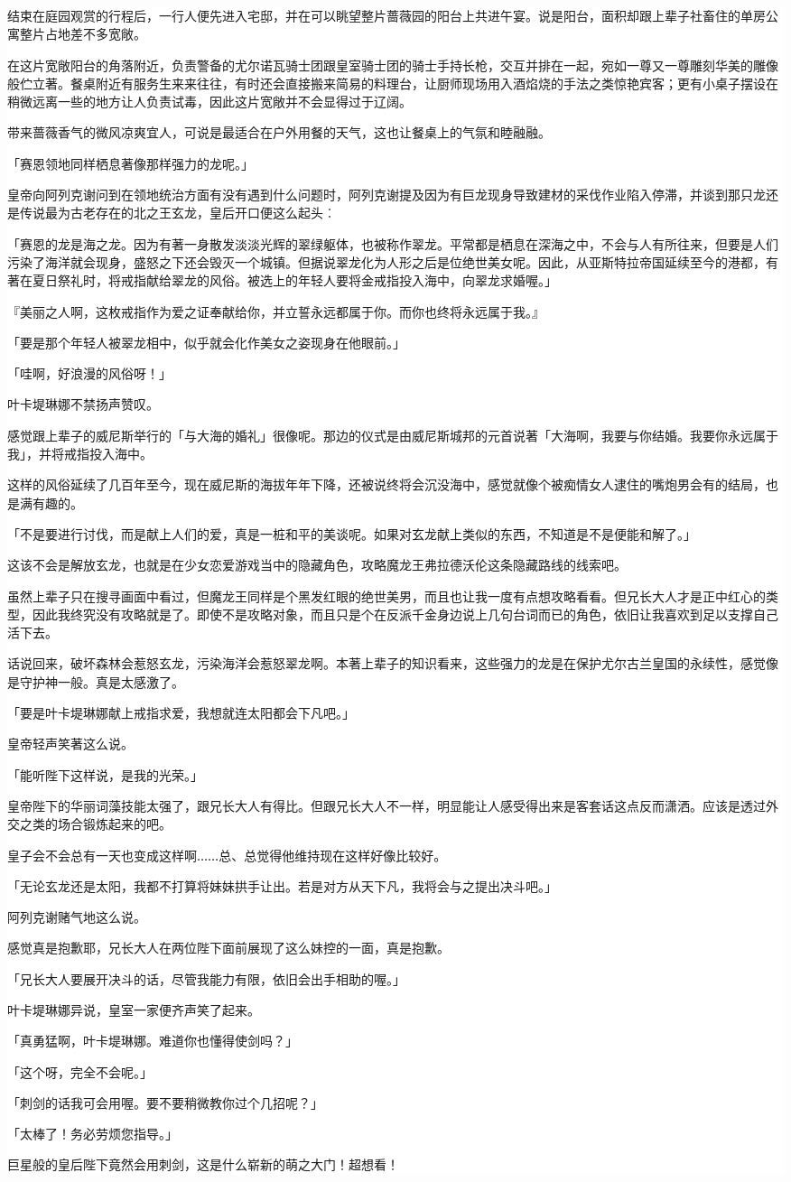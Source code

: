 结束在庭园观赏的行程后，一行人便先进入宅邸，并在可以眺望整片蔷薇园的阳台上共进午宴。说是阳台，面积却跟上辈子社畜住的单房公寓整片占地差不多宽敞。

在这片宽敞阳台的角落附近，负责警备的尤尔诺瓦骑士团跟皇室骑士团的骑士手持长枪，交互并排在一起，宛如一尊又一尊雕刻华美的雕像般伫立著。餐桌附近有服务生来来往往，有时还会直接搬来简易的料理台，让厨师现场用入酒焰烧的手法之类惊艳宾客；更有小桌子摆设在稍微远离一些的地方让人负责试毒，因此这片宽敞并不会显得过于辽阔。

带来蔷薇香气的微风凉爽宜人，可说是最适合在户外用餐的天气，这也让餐桌上的气氛和睦融融。

「赛恩领地同样栖息著像那样强力的龙呢。」

皇帝向阿列克谢问到在领地统治方面有没有遇到什么问题时，阿列克谢提及因为有巨龙现身导致建材的采伐作业陷入停滞，并谈到那只龙还是传说最为古老存在的北之王玄龙，皇后开口便这么起头︰

「赛恩的龙是海之龙。因为有著一身散发淡淡光辉的翠绿躯体，也被称作翠龙。平常都是栖息在深海之中，不会与人有所往来，但要是人们污染了海洋就会现身，盛怒之下还会毁灭一个城镇。但据说翠龙化为人形之后是位绝世美女呢。因此，从亚斯特拉帝国延续至今的港都，有著在夏日祭礼时，将戒指献给翠龙的风俗。被选上的年轻人要将金戒指投入海中，向翠龙求婚喔。」

『美丽之人啊，这枚戒指作为爱之证奉献给你，并立誓永远都属于你。而你也终将永远属于我。』

「要是那个年轻人被翠龙相中，似乎就会化作美女之姿现身在他眼前。」

「哇啊，好浪漫的风俗呀！」

叶卡堤琳娜不禁扬声赞叹。

感觉跟上辈子的威尼斯举行的「与大海的婚礼」很像呢。那边的仪式是由威尼斯城邦的元首说著「大海啊，我要与你结婚。我要你永远属于我」，并将戒指投入海中。

这样的风俗延续了几百年至今，现在威尼斯的海拔年年下降，还被说终将会沉没海中，感觉就像个被痴情女人逮住的嘴炮男会有的结局，也是满有趣的。

「不是要进行讨伐，而是献上人们的爱，真是一桩和平的美谈呢。如果对玄龙献上类似的东西，不知道是不是便能和解了。」

这该不会是解放玄龙，也就是在少女恋爱游戏当中的隐藏角色，攻略魔龙王弗拉德沃伦这条隐藏路线的线索吧。

虽然上辈子只在搜寻画面中看过，但魔龙王同样是个黑发红眼的绝世美男，而且也让我一度有点想攻略看看。但兄长大人才是正中红心的类型，因此我终究没有攻略就是了。即使不是攻略对象，而且只是个在反派千金身边说上几句台词而已的角色，依旧让我喜欢到足以支撑自己活下去。

话说回来，破坏森林会惹怒玄龙，污染海洋会惹怒翠龙啊。本著上辈子的知识看来，这些强力的龙是在保护尤尔古兰皇国的永续性，感觉像是守护神一般。真是太感激了。

「要是叶卡堤琳娜献上戒指求爱，我想就连太阳都会下凡吧。」

皇帝轻声笑著这么说。

「能听陛下这样说，是我的光荣。」

皇帝陛下的华丽词藻技能太强了，跟兄长大人有得比。但跟兄长大人不一样，明显能让人感受得出来是客套话这点反而潇洒。应该是透过外交之类的场合锻炼起来的吧。

皇子会不会总有一天也变成这样啊……总、总觉得他维持现在这样好像比较好。

「无论玄龙还是太阳，我都不打算将妹妹拱手让出。若是对方从天下凡，我将会与之提出决斗吧。」

阿列克谢赌气地这么说。

感觉真是抱歉耶，兄长大人在两位陛下面前展现了这么妹控的一面，真是抱歉。

「兄长大人要展开决斗的话，尽管我能力有限，依旧会出手相助的喔。」

叶卡堤琳娜异说，皇室一家便齐声笑了起来。

「真勇猛啊，叶卡堤琳娜。难道你也懂得使剑吗？」

「这个呀，完全不会呢。」

「刺剑的话我可会用喔。要不要稍微教你过个几招呢？」

「太棒了！务必劳烦您指导。」

巨星般的皇后陛下竟然会用刺剑，这是什么崭新的萌之大门！超想看！
